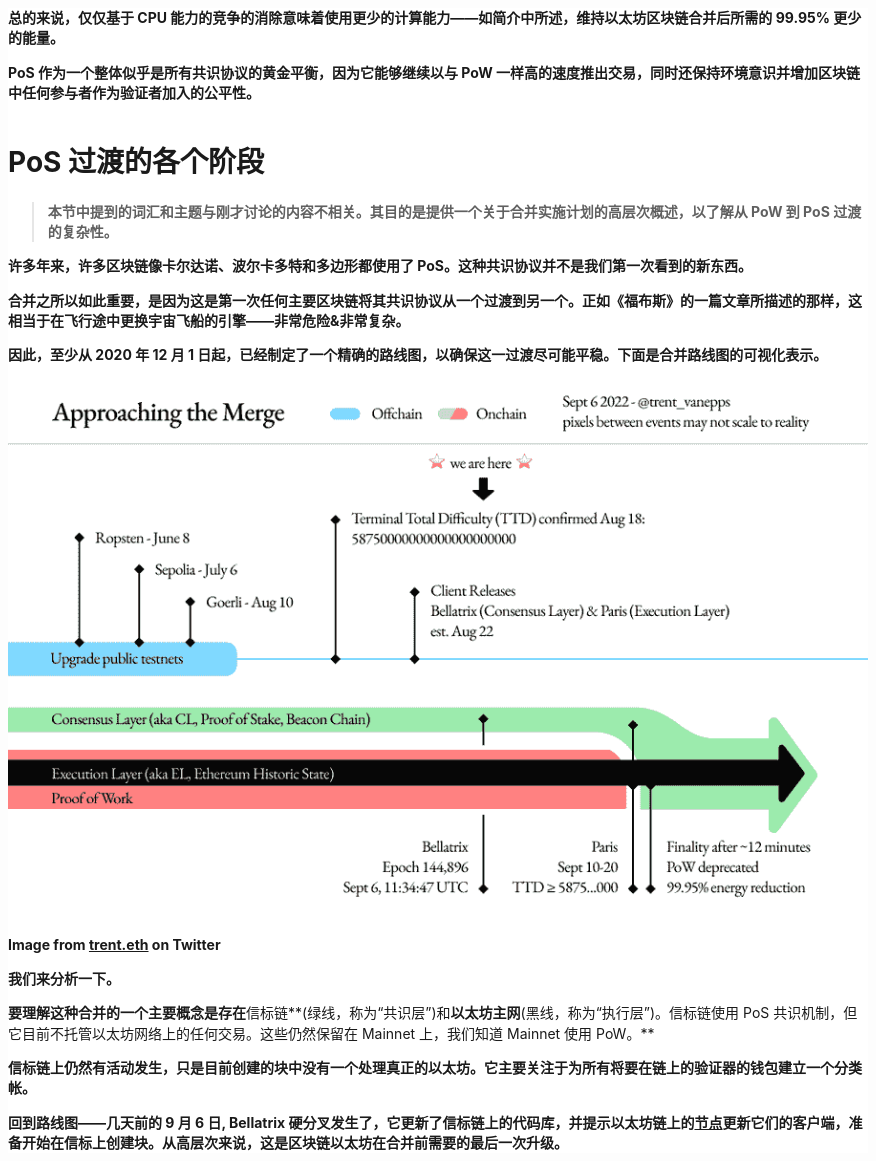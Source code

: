 **总的来说，仅仅基于 CPU 能力的竞争的消除意味着使用更少的计算能力——如简介中所述，维持以太坊区块链合并后所需的 **99.95%** **更少的能量**。**

**PoS 作为一个整体似乎是所有共识协议的黄金平衡，因为它能够继续以与 PoW 一样高的速度推出交易，同时还保持环境意识并增加区块链中任何参与者作为验证者加入的公平性。**

# **PoS 过渡的各个阶段**

> **本节中提到的词汇和主题与刚才讨论的内容不相关。其目的是提供一个关于合并实施计划的高层次概述，以了解从 PoW 到 PoS 过渡的复杂性。**

**许多年来，许多区块链像卡尔达诺、波尔卡多特和多边形都使用了 PoS。这种共识协议并不是我们第一次看到的新东西。**

**合并之所以如此重要，是因为这是第一次任何主要区块链将其共识协议从一个过渡到另一个。正如《福布斯》的一篇文章所描述的那样，这相当于在飞行途中更换宇宙飞船的引擎——非常危险&非常复杂。**

**因此，至少从 2020 年 12 月 1 日起，已经制定了一个精确的路线图，以确保这一过渡尽可能平稳。下面是合并路线图的可视化表示。**

**![](img/5b91d6045b4ca1bae6ade392c3ad952a.png)**

**Image from [trent.eth](https://twitter.com/trent_vanepps) on Twitter**

**我们来分析一下。**

**要理解这种合并的一个主要概念是存在**信标链**(绿线，称为“共识层”)和**以太坊主网**(黑线，称为“执行层”)。信标链使用 PoS 共识机制，但它目前不托管以太坊网络上的任何交易。这些仍然保留在 Mainnet 上，我们知道 Mainnet 使用 PoW。**

**信标链上仍然有活动发生，只是目前创建的块中没有一个处理真正的以太坊。它主要关注于为所有将要在链上的验证器的钱包建立一个分类帐。**

**回到路线图——几天前的 9 月 6 日, **Bellatrix 硬分叉**发生了，它更新了信标链上的代码库，并提示以太坊链上的[节点](https://ethereum.org/en/developers/docs/nodes-and-clients/#:~:text=A%20%22node%22%20is%20any%20instance,and%20keeps%20the%20network%20secure.)更新它们的客户端，准备开始在信标上创建块。从高层次来说，这是区块链以太坊在合并前需要的最后一次升级。**
